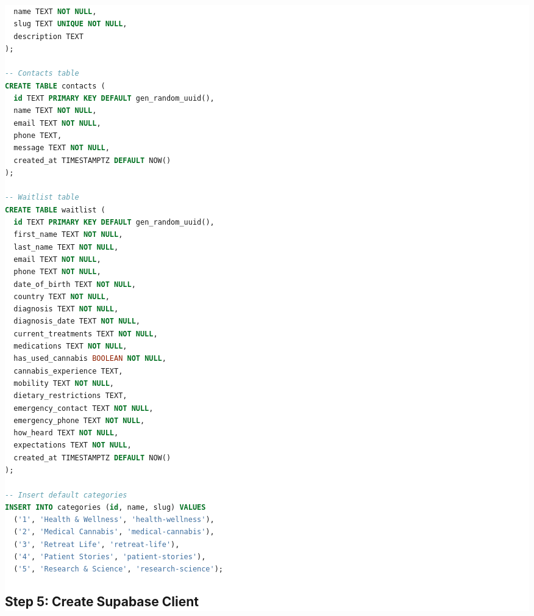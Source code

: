 ```sql
  name TEXT NOT NULL,
  slug TEXT UNIQUE NOT NULL,
  description TEXT
);

-- Contacts table
CREATE TABLE contacts (
  id TEXT PRIMARY KEY DEFAULT gen_random_uuid(),
  name TEXT NOT NULL,
  email TEXT NOT NULL,
  phone TEXT,
  message TEXT NOT NULL,
  created_at TIMESTAMPTZ DEFAULT NOW()
);

-- Waitlist table
CREATE TABLE waitlist (
  id TEXT PRIMARY KEY DEFAULT gen_random_uuid(),
  first_name TEXT NOT NULL,
  last_name TEXT NOT NULL,
  email TEXT NOT NULL,
  phone TEXT NOT NULL,
  date_of_birth TEXT NOT NULL,
  country TEXT NOT NULL,
  diagnosis TEXT NOT NULL,
  diagnosis_date TEXT NOT NULL,
  current_treatments TEXT NOT NULL,
  medications TEXT NOT NULL,
  has_used_cannabis BOOLEAN NOT NULL,
  cannabis_experience TEXT,
  mobility TEXT NOT NULL,
  dietary_restrictions TEXT,
  emergency_contact TEXT NOT NULL,
  emergency_phone TEXT NOT NULL,
  how_heard TEXT NOT NULL,
  expectations TEXT NOT NULL,
  created_at TIMESTAMPTZ DEFAULT NOW()
);

-- Insert default categories
INSERT INTO categories (id, name, slug) VALUES
  ('1', 'Health & Wellness', 'health-wellness'),
  ('2', 'Medical Cannabis', 'medical-cannabis'),
  ('3', 'Retreat Life', 'retreat-life'),
  ('4', 'Patient Stories', 'patient-stories'),
  ('5', 'Research & Science', 'research-science');
```

## Step 5: Create Supabase Client
